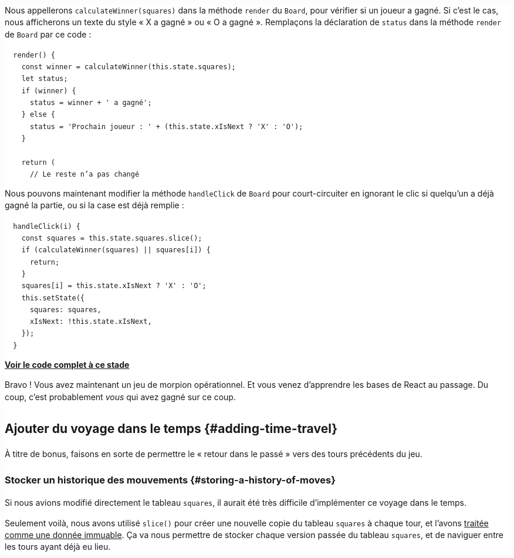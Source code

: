 Nous appellerons `calculateWinner(squares)` dans la méthode `render` du `Board`, pour vérifier si un joueur a gagné.  Si c’est le cas, nous afficherons un texte du style « X a gagné » ou « O a gagné ».  Remplaçons la déclaration de `status` dans la méthode `render` de `Board` par ce code :

```javascript{2-8}
  render() {
    const winner = calculateWinner(this.state.squares);
    let status;
    if (winner) {
      status = winner + ' a gagné';
    } else {
      status = 'Prochain joueur : ' + (this.state.xIsNext ? 'X' : 'O');
    }

    return (
      // Le reste n’a pas changé
```

Nous pouvons maintenant modifier la méthode `handleClick` de `Board` pour court-circuiter en ignorant le clic si quelqu’un a déjà gagné la partie, ou si la case est déjà remplie :

```javascript{3-5}
  handleClick(i) {
    const squares = this.state.squares.slice();
    if (calculateWinner(squares) || squares[i]) {
      return;
    }
    squares[i] = this.state.xIsNext ? 'X' : 'O';
    this.setState({
      squares: squares,
      xIsNext: !this.state.xIsNext,
    });
  }
```

**[Voir le code complet à ce stade](https://codepen.io/gaearon/pen/LyyXgK?editors=0010)**

Bravo ! Vous avez maintenant un jeu de morpion opérationnel.  Et vous venez d’apprendre les bases de React au passage. Du coup, c’est probablement *vous* qui avez gagné sur ce coup.

## Ajouter du voyage dans le temps {#adding-time-travel}

À titre de bonus, faisons en sorte de permettre le « retour dans le passé » vers des tours précédents du jeu.

### Stocker un historique des mouvements {#storing-a-history-of-moves}

Si nous avions modifié directement le tableau `squares`,  il aurait été très difficile d’implémenter ce voyage dans le temps.

Seulement voilà, nous avons utilisé `slice()` pour créer une nouvelle copie du tableau `squares` à chaque tour, et l’avons [traitée comme une donnée immuable](#why-immutability-is-important).  Ça va nous permettre de stocker chaque version passée du tableau `squares`, et de naviguer entre les tours ayant déjà eu lieu.
